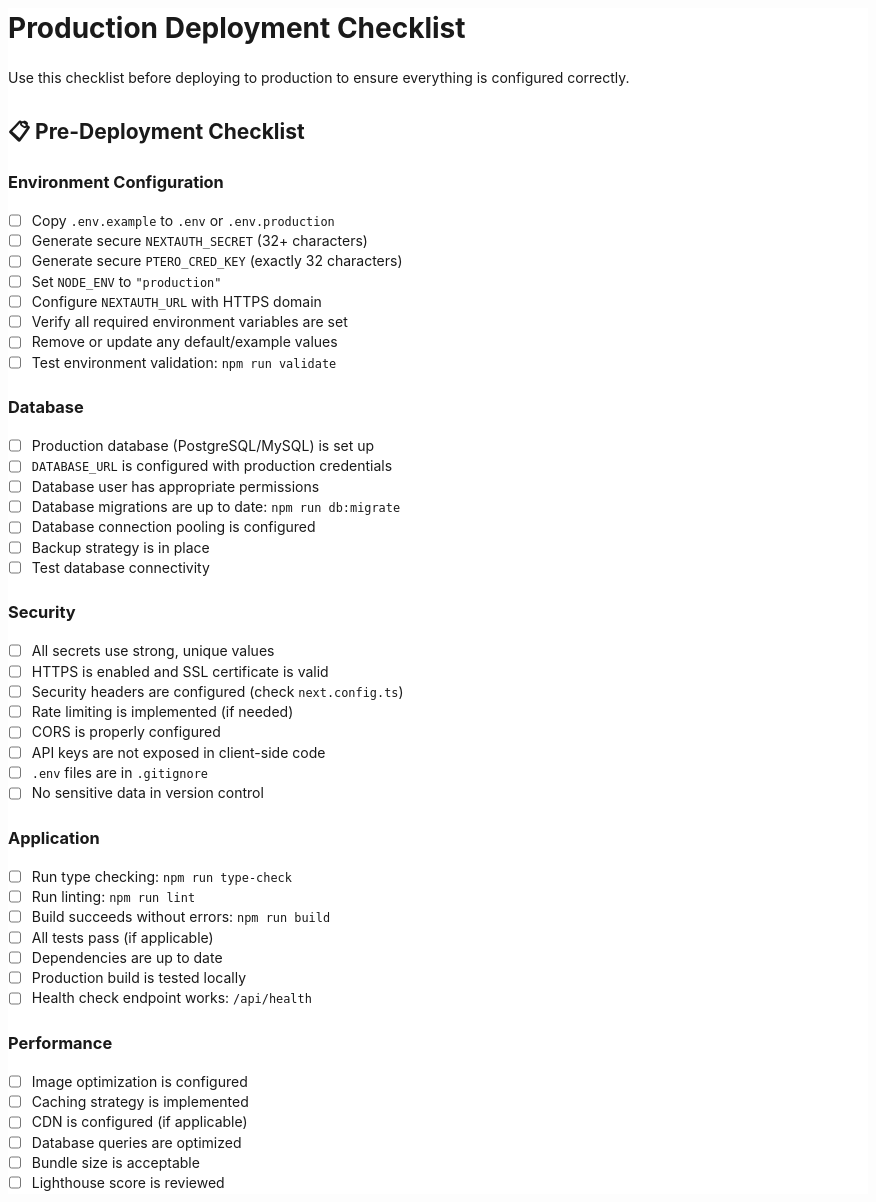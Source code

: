 # Production Deployment Checklist

Use this checklist before deploying to production to ensure everything is configured correctly.

## 📋 Pre-Deployment Checklist

### Environment Configuration
- [ ] Copy `.env.example` to `.env` or `.env.production`
- [ ] Generate secure `NEXTAUTH_SECRET` (32+ characters)
- [ ] Generate secure `PTERO_CRED_KEY` (exactly 32 characters)
- [ ] Set `NODE_ENV` to `"production"`
- [ ] Configure `NEXTAUTH_URL` with HTTPS domain
- [ ] Verify all required environment variables are set
- [ ] Remove or update any default/example values
- [ ] Test environment validation: `npm run validate`

### Database
- [ ] Production database (PostgreSQL/MySQL) is set up
- [ ] `DATABASE_URL` is configured with production credentials
- [ ] Database user has appropriate permissions
- [ ] Database migrations are up to date: `npm run db:migrate`
- [ ] Database connection pooling is configured
- [ ] Backup strategy is in place
- [ ] Test database connectivity

### Security
- [ ] All secrets use strong, unique values
- [ ] HTTPS is enabled and SSL certificate is valid
- [ ] Security headers are configured (check `next.config.ts`)
- [ ] Rate limiting is implemented (if needed)
- [ ] CORS is properly configured
- [ ] API keys are not exposed in client-side code
- [ ] `.env` files are in `.gitignore`
- [ ] No sensitive data in version control

### Application
- [ ] Run type checking: `npm run type-check`
- [ ] Run linting: `npm run lint`
- [ ] Build succeeds without errors: `npm run build`
- [ ] All tests pass (if applicable)
- [ ] Dependencies are up to date
- [ ] Production build is tested locally
- [ ] Health check endpoint works: `/api/health`

### Performance
- [ ] Image optimization is configured
- [ ] Caching strategy is implemented
- [ ] CDN is configured (if applicable)
- [ ] Database queries are optimized
- [ ] Bundle size is acceptable
- [ ] Lighthouse score is reviewed
